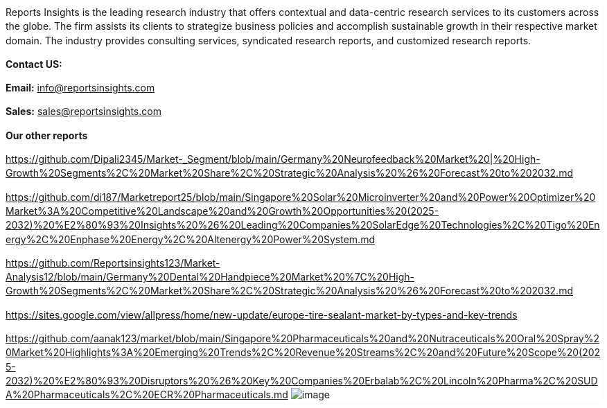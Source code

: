 Reports Insights is the leading research industry that offers contextual and data-centric research services to its customers across the globe. The firm assists its clients to strategize business policies and accomplish sustainable growth in their respective market domain. The industry provides consulting services, syndicated research reports, and customized research reports.

<strong>Contact US:</strong>

<p class=><b>Email:</b> <a href=mailto:info@reportsinsights.com>info@reportsinsights.com</a></p>
<p class=><b>Sales:</b> <a href=mailto:sales@reportsinsights.com>sales@reportsinsights.com</a></p>

<strong>Our other reports</strong>

<a href=https://github.com/di187/Marketreport25/blob/main/Singapore%20Solar%20Microinverter%20and%20Power%20Optimizer%20Market%3A%20Competitive%20Landscape%20and%20Growth%20Opportunities%20(2025-2032)%20%E2%80%93%20Insights%20%26%20Leading%20Companies%20SolarEdge%20Technologies%2C%20Tigo%20Energy%2C%20Enphase%20Energy%2C%20Altenergy%20Power%20System.md>https://github.com/Dipali2345/Market-_Segment/blob/main/Germany%20Neurofeedback%20Market%20|%20High-Growth%20Segments%2C%20Market%20Share%2C%20Strategic%20Analysis%20%26%20Forecast%20to%202032.md</a>

<a href=https://github.com/Reportsinsights123/Market-Analysis12/blob/main/Germany%20Dental%20Handpiece%20Market%20%7C%20High-Growth%20Segments%2C%20Market%20Share%2C%20Strategic%20Analysis%20%26%20Forecast%20to%202032.md>https://github.com/di187/Marketreport25/blob/main/Singapore%20Solar%20Microinverter%20and%20Power%20Optimizer%20Market%3A%20Competitive%20Landscape%20and%20Growth%20Opportunities%20(2025-2032)%20%E2%80%93%20Insights%20%26%20Leading%20Companies%20SolarEdge%20Technologies%2C%20Tigo%20Energy%2C%20Enphase%20Energy%2C%20Altenergy%20Power%20System.md</a>

<a href=https://sites.google.com/view/allpress/home/new-update/europe-tire-sealant-market-by-types-and-key-trends>https://github.com/Reportsinsights123/Market-Analysis12/blob/main/Germany%20Dental%20Handpiece%20Market%20%7C%20High-Growth%20Segments%2C%20Market%20Share%2C%20Strategic%20Analysis%20%26%20Forecast%20to%202032.md</a>

<a href=https://github.com/aanak123/market/blob/main/Singapore%20Pharmaceuticals%20and%20Nutraceuticals%20Oral%20Spray%20Market%20Highlights%3A%20Emerging%20Trends%2C%20Revenue%20Streams%2C%20and%20Future%20Scope%20(2025-2032)%20%E2%80%93%20Disruptors%20%26%20Key%20Companies%20Erbalab%2C%20Lincoln%20Pharma%2C%20SUDA%20Pharmaceuticals%2C%20ECR%20Pharmaceuticals.md>https://sites.google.com/view/allpress/home/new-update/europe-tire-sealant-market-by-types-and-key-trends</a>

<a href=https://github.com/a8651571/marketer-post/blob/main/USA%20Blood%20Plasma%20Products%20Market%202025%3A%20A%20Comprehensive%20Exploration%20of%20Industry%20Players.md>https://github.com/aanak123/market/blob/main/Singapore%20Pharmaceuticals%20and%20Nutraceuticals%20Oral%20Spray%20Market%20Highlights%3A%20Emerging%20Trends%2C%20Revenue%20Streams%2C%20and%20Future%20Scope%20(2025-2032)%20%E2%80%93%20Disruptors%20%26%20Key%20Companies%20Erbalab%2C%20Lincoln%20Pharma%2C%20SUDA%20Pharmaceuticals%2C%20ECR%20Pharmaceuticals.md</a>
![image](https://github.com/user-attachments/assets/e0d70fd1-5475-49e3-bbe5-eb90103335b8)
